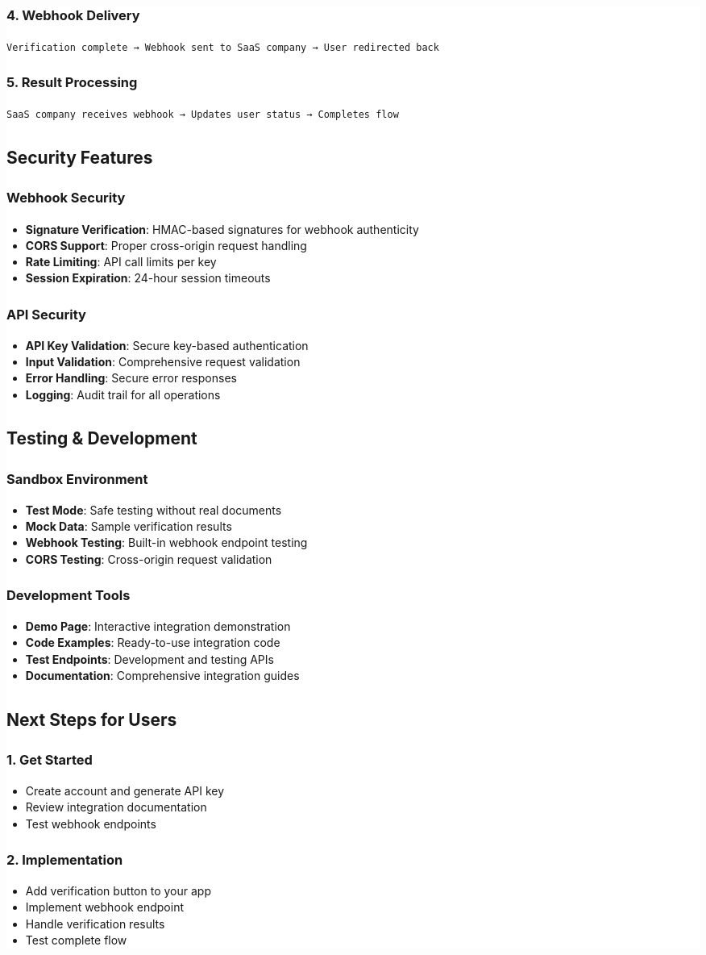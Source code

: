 ### 4. Webhook Delivery
```
Verification complete → Webhook sent to SaaS company → User redirected back
```

### 5. Result Processing
```
SaaS company receives webhook → Updates user status → Completes flow
```

## Security Features

### Webhook Security
- **Signature Verification**: HMAC-based signatures for webhook authenticity
- **CORS Support**: Proper cross-origin request handling
- **Rate Limiting**: API call limits per key
- **Session Expiration**: 24-hour session timeouts

### API Security
- **API Key Validation**: Secure key-based authentication
- **Input Validation**: Comprehensive request validation
- **Error Handling**: Secure error responses
- **Logging**: Audit trail for all operations

## Testing & Development

### Sandbox Environment
- **Test Mode**: Safe testing without real documents
- **Mock Data**: Sample verification results
- **Webhook Testing**: Built-in webhook endpoint testing
- **CORS Testing**: Cross-origin request validation

### Development Tools
- **Demo Page**: Interactive integration demonstration
- **Code Examples**: Ready-to-use integration code
- **Test Endpoints**: Development and testing APIs
- **Documentation**: Comprehensive integration guides

## Next Steps for Users

### 1. Get Started
- Create account and generate API key
- Review integration documentation
- Test webhook endpoints

### 2. Implementation
- Add verification button to your app
- Implement webhook endpoint
- Handle verification results
- Test complete flow
